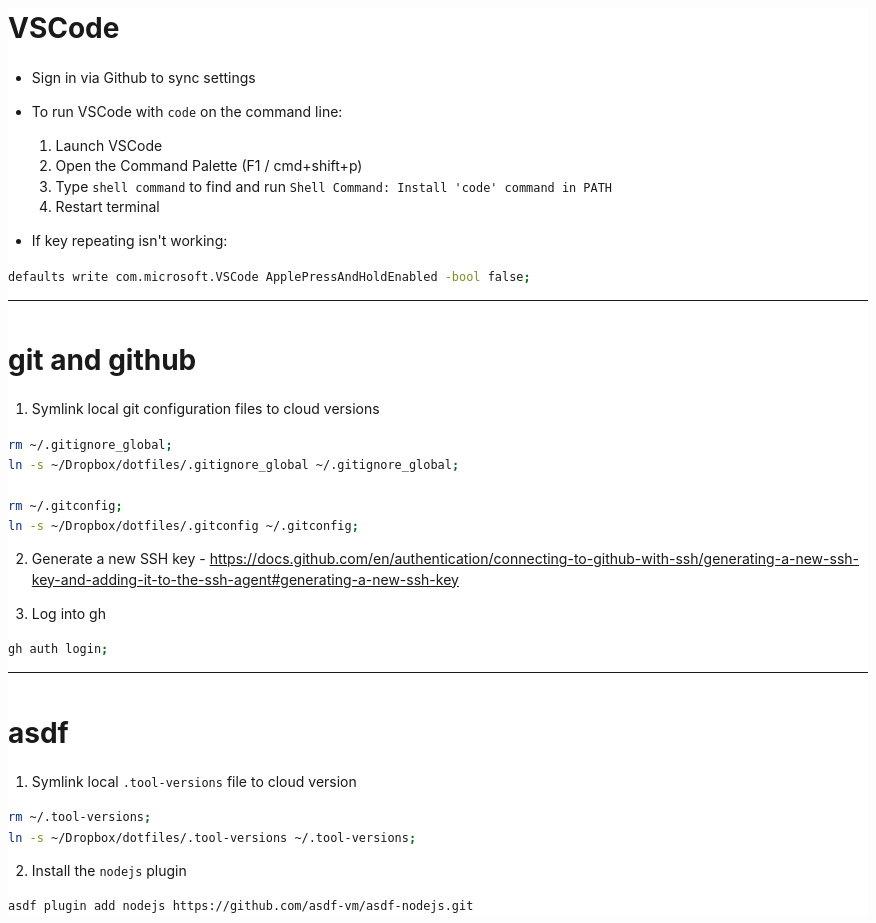 
# VSCode

- Sign in via Github to sync settings

- To run VSCode with `code` on the command line:

  1. Launch VSCode
  2. Open the Command Palette (F1 / cmd+shift+p)
  3. Type `shell command` to find and run
     `Shell Command: Install 'code' command in PATH`
  4. Restart terminal

- If key repeating isn't working:

```sh
defaults write com.microsoft.VSCode ApplePressAndHoldEnabled -bool false;
```

---

# git and github

1. Symlink local git configuration files to cloud versions

```sh
rm ~/.gitignore_global;
ln -s ~/Dropbox/dotfiles/.gitignore_global ~/.gitignore_global;

rm ~/.gitconfig;
ln -s ~/Dropbox/dotfiles/.gitconfig ~/.gitconfig;
```

2. Generate a new SSH key - <https://docs.github.com/en/authentication/connecting-to-github-with-ssh/generating-a-new-ssh-key-and-adding-it-to-the-ssh-agent#generating-a-new-ssh-key>

3. Log into gh

```sh
gh auth login;
```

---

# asdf

1. Symlink local `.tool-versions` file to cloud version

```sh
rm ~/.tool-versions;
ln -s ~/Dropbox/dotfiles/.tool-versions ~/.tool-versions;
```

2. Install the `nodejs` plugin

```sh
asdf plugin add nodejs https://github.com/asdf-vm/asdf-nodejs.git
```
